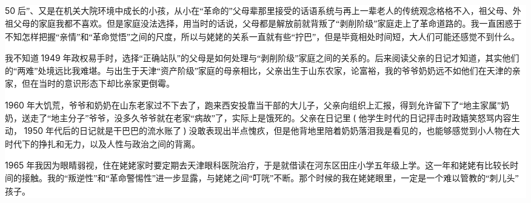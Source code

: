   </span>
  50
  <span lang="ZH-CN" style="font-family:宋体;mso-ascii-font-family:
Calibri;mso-ascii-theme-font:minor-latin;mso-fareast-font-family:宋体;mso-fareast-theme-font:
minor-fareast">
   后”、又是在机关大院环境中成长的小孩，从小在“革命的”父母辈那里接受的话语系统与再上一辈老人的传统观念格格不入，祖父母、外祖父母的家庭我都不喜欢。但是家庭没法选择，用当时的话说，父母都是解放前就背叛了“剥削阶级”家庭走上了革命道路的。我一直困惑于不知怎样把握“亲情”和“革命觉悟”之间的尺度，所以与姥姥的关系一直就有些“拧巴”，但是毕竟相处时间短，大人们可能还感觉不到什么。
  </span>
  <o:p>
  </o:p>
 </p>
 <p class="MsoNormal">
  <span lang="ZH-CN" style="font-family:宋体;mso-ascii-font-family:
Calibri;mso-ascii-theme-font:minor-latin;mso-fareast-font-family:宋体;mso-fareast-theme-font:
minor-fareast">
   我不知道
  </span>
  1949
  <span lang="ZH-CN" style="font-family:宋体;
mso-ascii-font-family:Calibri;mso-ascii-theme-font:minor-latin;mso-fareast-font-family:
宋体;mso-fareast-theme-font:minor-fareast">
   年政权易手时，选择“正确站队”的父母是如何处理与“剥削阶级”家庭之间的关系的。后来阅读父亲的日记才知道，其实他们的“两难”处境远比我难堪。与出生于天津“资产阶级”家庭的母亲相比，父亲出生于山东农家，论富裕，我的爷爷奶奶远不如他们在天津的亲家，但在当时的意识形态下却比亲家更倒霉。
  </span>
  <o:p>
  </o:p>
 </p>
 <p class="MsoNormal">
  1960
  <span lang="ZH-CN" style="font-family:宋体;mso-ascii-font-family:
Calibri;mso-ascii-theme-font:minor-latin;mso-fareast-font-family:宋体;mso-fareast-theme-font:
minor-fareast">
   年大饥荒，爷爷和奶奶在山东老家过不下去了，跑来西安投靠当干部的大儿子，父亲向组织上汇报，得到允许留下了“地主家属”奶奶，送走了“地主分子”爷爷，没多久爷爷就在老家“病故”了，实际上是饿死的。父亲在日记里
  </span>
  (
  <span lang="ZH-CN" style="font-family:宋体;mso-ascii-font-family:Calibri;mso-ascii-theme-font:
minor-latin;mso-fareast-font-family:宋体;mso-fareast-theme-font:minor-fareast">
   他学生时代的日记抨击时政嬉笑怒骂内容生动，
  </span>
  1950
  <span lang="ZH-CN" style="font-family:宋体;mso-ascii-font-family:Calibri;mso-ascii-theme-font:
minor-latin;mso-fareast-font-family:宋体;mso-fareast-theme-font:minor-fareast">
   年代后的日记就是干巴巴的流水账了
  </span>
  )
  <span lang="ZH-CN" style="font-family:宋体;mso-ascii-font-family:Calibri;mso-ascii-theme-font:
minor-latin;mso-fareast-font-family:宋体;mso-fareast-theme-font:minor-fareast">
   没敢表现出半点愧疚，但是他背地里陪着奶奶落泪我是看见的，也能够感觉到小人物在大时代下的挣扎和无力，以及人性与政治之间的背离。
  </span>
  <o:p>
  </o:p>
 </p>
 <p class="MsoNormal">
  1965
  <span lang="ZH-CN" style="font-family:宋体;mso-ascii-font-family:
Calibri;mso-ascii-theme-font:minor-latin;mso-fareast-font-family:宋体;mso-fareast-theme-font:
minor-fareast">
   年我因为眼睛弱视，住在姥姥家时要定期去天津眼科医院治疗，于是就借读在河东区田庄小学五年级上学。这一年和姥姥有比较长时间的接触。我的“叛逆性”和“革命警惕性”进一步显露，与姥姥之间“叮咣”不断。那个时候的我在姥姥眼里，一定是一个难以管教的“刺儿头”孩子。
  </span>
  <o:p>
  </o:p>
 </p>